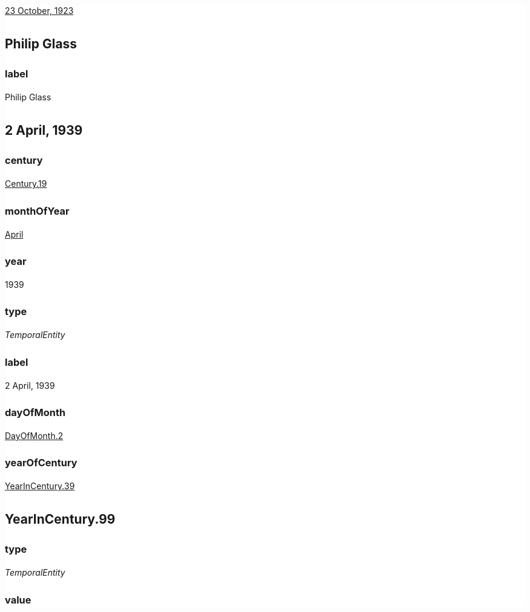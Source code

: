 
[23 October, 1923](#23-October-1923)

## Philip Glass

### label


Philip Glass

## 2 April, 1939

### century


[Century.19](#Century.19)

### monthOfYear


[April](#April)

### year


1939

### type


*TemporalEntity*

### label


2 April, 1939

### dayOfMonth


[DayOfMonth.2](#DayOfMonth.2)

### yearOfCentury


[YearInCentury.39](#YearInCentury.39)

## YearInCentury.99

### type


*TemporalEntity*

### value
